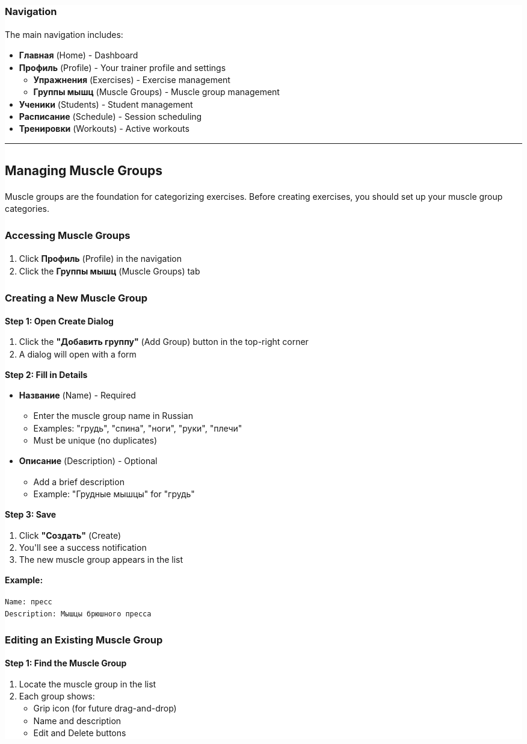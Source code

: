 ### Navigation

The main navigation includes:
- **Главная** (Home) - Dashboard
- **Профиль** (Profile) - Your trainer profile and settings
  - **Упражнения** (Exercises) - Exercise management
  - **Группы мышц** (Muscle Groups) - Muscle group management
- **Ученики** (Students) - Student management
- **Расписание** (Schedule) - Session scheduling
- **Тренировки** (Workouts) - Active workouts

---

## Managing Muscle Groups

Muscle groups are the foundation for categorizing exercises. Before creating exercises, you should set up your muscle group categories.

### Accessing Muscle Groups

1. Click **Профиль** (Profile) in the navigation
2. Click the **Группы мышц** (Muscle Groups) tab

### Creating a New Muscle Group

**Step 1: Open Create Dialog**
1. Click the **"Добавить группу"** (Add Group) button in the top-right corner
2. A dialog will open with a form

**Step 2: Fill in Details**
- **Название** (Name) - Required
  - Enter the muscle group name in Russian
  - Examples: "грудь", "спина", "ноги", "руки", "плечи"
  - Must be unique (no duplicates)

- **Описание** (Description) - Optional
  - Add a brief description
  - Example: "Грудные мышцы" for "грудь"

**Step 3: Save**
1. Click **"Создать"** (Create)
2. You'll see a success notification
3. The new muscle group appears in the list

**Example:**
```
Name: пресс
Description: Мышцы брюшного пресса
```

### Editing an Existing Muscle Group

**Step 1: Find the Muscle Group**
1. Locate the muscle group in the list
2. Each group shows:
   - Grip icon (for future drag-and-drop)
   - Name and description
   - Edit and Delete buttons
